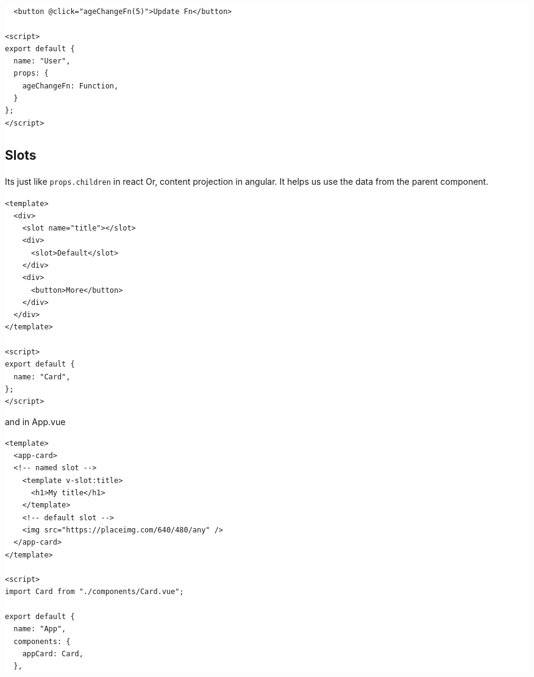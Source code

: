 ```
  <button @click="ageChangeFn(5)">Update Fn</button>

<script>
export default {
  name: "User",
  props: {
    ageChangeFn: Function,
  }
};
</script>
```

## Slots

Its just like `props.children` in react
Or, content projection in angular. It helps us use the data from the parent component.

```
<template>
  <div>
    <slot name="title"></slot>
    <div>
      <slot>Default</slot>
    </div>
    <div>
      <button>More</button>
    </div>
  </div>
</template>

<script>
export default {
  name: "Card",
};
</script>
```

and in App.vue

```
<template>
  <app-card>
  <!-- named slot -->
    <template v-slot:title>
      <h1>My title</h1>
    </template>
    <!-- default slot -->
    <img src="https://placeimg.com/640/480/any" />
  </app-card>
</template>

<script>
import Card from "./components/Card.vue";

export default {
  name: "App",
  components: {
    appCard: Card,
  },
```
